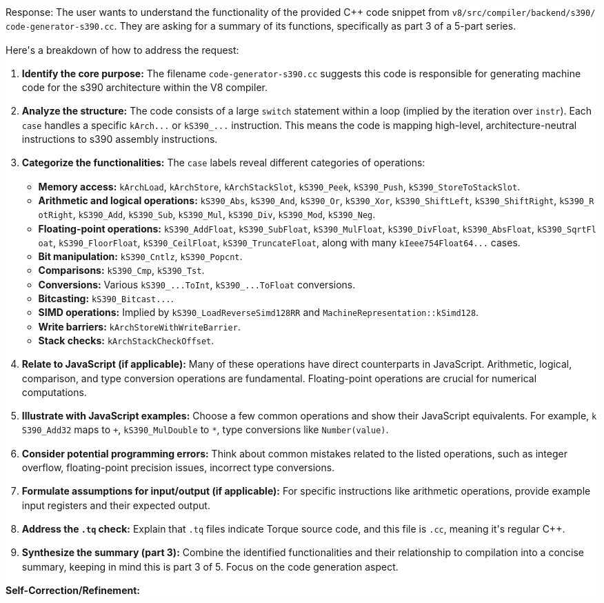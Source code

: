 Response:
The user wants to understand the functionality of the provided C++ code snippet from `v8/src/compiler/backend/s390/code-generator-s390.cc`. They are asking for a summary of its functions, specifically as part 3 of a 5-part series.

Here's a breakdown of how to address the request:

1. **Identify the core purpose:** The filename `code-generator-s390.cc` suggests this code is responsible for generating machine code for the s390 architecture within the V8 compiler.

2. **Analyze the structure:** The code consists of a large `switch` statement within a loop (implied by the iteration over `instr`). Each `case` handles a specific `kArch...` or `kS390_...` instruction. This means the code is mapping high-level, architecture-neutral instructions to s390 assembly instructions.

3. **Categorize the functionalities:**  The `case` labels reveal different categories of operations:
    * **Memory access:** `kArchLoad`, `kArchStore`, `kArchStackSlot`, `kS390_Peek`, `kS390_Push`, `kS390_StoreToStackSlot`.
    * **Arithmetic and logical operations:** `kS390_Abs`, `kS390_And`, `kS390_Or`, `kS390_Xor`, `kS390_ShiftLeft`, `kS390_ShiftRight`, `kS390_RotRight`, `kS390_Add`, `kS390_Sub`, `kS390_Mul`, `kS390_Div`, `kS390_Mod`, `kS390_Neg`.
    * **Floating-point operations:** `kS390_AddFloat`, `kS390_SubFloat`, `kS390_MulFloat`, `kS390_DivFloat`, `kS390_AbsFloat`, `kS390_SqrtFloat`, `kS390_FloorFloat`, `kS390_CeilFloat`, `kS390_TruncateFloat`, along with many `kIeee754Float64...` cases.
    * **Bit manipulation:** `kS390_Cntlz`, `kS390_Popcnt`.
    * **Comparisons:** `kS390_Cmp`, `kS390_Tst`.
    * **Conversions:**  Various `kS390_...ToInt`, `kS390_...ToFloat` conversions.
    * **Bitcasting:** `kS390_Bitcast...`.
    * **SIMD operations:**  Implied by `kS390_LoadReverseSimd128RR` and `MachineRepresentation::kSimd128`.
    * **Write barriers:** `kArchStoreWithWriteBarrier`.
    * **Stack checks:** `kArchStackCheckOffset`.

4. **Relate to JavaScript (if applicable):** Many of these operations have direct counterparts in JavaScript. Arithmetic, logical, comparison, and type conversion operations are fundamental. Floating-point operations are crucial for numerical computations.

5. **Illustrate with JavaScript examples:** Choose a few common operations and show their JavaScript equivalents. For example, `kS390_Add32` maps to `+`, `kS390_MulDouble` to `*`, type conversions like `Number(value)`.

6. **Consider potential programming errors:**  Think about common mistakes related to the listed operations, such as integer overflow, floating-point precision issues, incorrect type conversions.

7. **Formulate assumptions for input/output (if applicable):** For specific instructions like arithmetic operations, provide example input registers and their expected output.

8. **Address the `.tq` check:** Explain that `.tq` files indicate Torque source code, and this file is `.cc`, meaning it's regular C++.

9. **Synthesize the summary (part 3):** Combine the identified functionalities and their relationship to compilation into a concise summary, keeping in mind this is part 3 of 5. Focus on the code generation aspect.

**Self-Correction/Refinement:**

